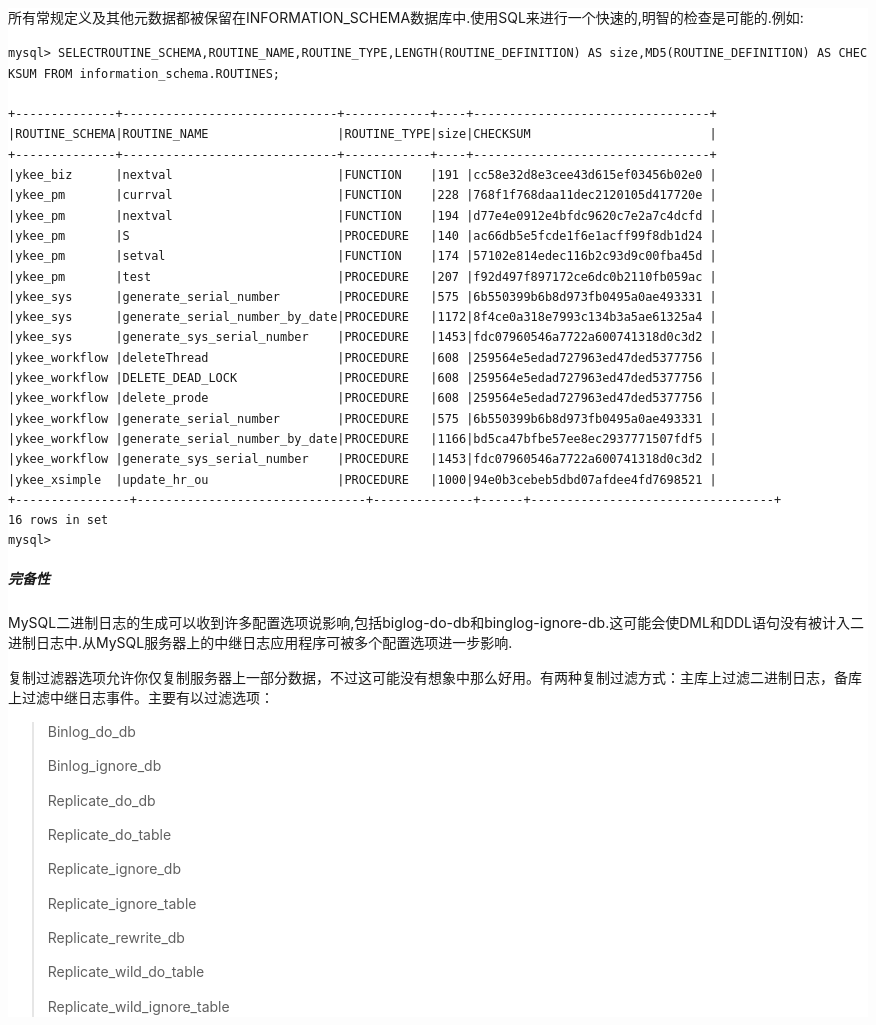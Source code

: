 所有常规定义及其他元数据都被保留在INFORMATION_SCHEMA数据库中.使用SQL来进行一个快速的,明智的检查是可能的.例如:

```mysql
mysql> SELECTROUTINE_SCHEMA,ROUTINE_NAME,ROUTINE_TYPE,LENGTH(ROUTINE_DEFINITION) AS size,MD5(ROUTINE_DEFINITION) AS CHECKSUM FROM information_schema.ROUTINES;

+--------------+------------------------------+------------+----+---------------------------------+
|ROUTINE_SCHEMA|ROUTINE_NAME                  |ROUTINE_TYPE|size|CHECKSUM                         |
+--------------+------------------------------+------------+----+---------------------------------+
|ykee_biz      |nextval                       |FUNCTION    |191 |cc58e32d8e3cee43d615ef03456b02e0 |
|ykee_pm       |currval                       |FUNCTION    |228 |768f1f768daa11dec2120105d417720e |
|ykee_pm       |nextval                       |FUNCTION    |194 |d77e4e0912e4bfdc9620c7e2a7c4dcfd |
|ykee_pm       |S                             |PROCEDURE   |140 |ac66db5e5fcde1f6e1acff99f8db1d24 |
|ykee_pm       |setval                        |FUNCTION    |174 |57102e814edec116b2c93d9c00fba45d |
|ykee_pm       |test                          |PROCEDURE   |207 |f92d497f897172ce6dc0b2110fb059ac |
|ykee_sys      |generate_serial_number        |PROCEDURE   |575 |6b550399b6b8d973fb0495a0ae493331 |
|ykee_sys      |generate_serial_number_by_date|PROCEDURE   |1172|8f4ce0a318e7993c134b3a5ae61325a4 |
|ykee_sys      |generate_sys_serial_number    |PROCEDURE   |1453|fdc07960546a7722a600741318d0c3d2 |
|ykee_workflow |deleteThread                  |PROCEDURE   |608 |259564e5edad727963ed47ded5377756 |
|ykee_workflow |DELETE_DEAD_LOCK              |PROCEDURE   |608 |259564e5edad727963ed47ded5377756 |
|ykee_workflow |delete_prode                  |PROCEDURE   |608 |259564e5edad727963ed47ded5377756 |
|ykee_workflow |generate_serial_number        |PROCEDURE   |575 |6b550399b6b8d973fb0495a0ae493331 |
|ykee_workflow |generate_serial_number_by_date|PROCEDURE   |1166|bd5ca47bfbe57ee8ec2937771507fdf5 |
|ykee_workflow |generate_sys_serial_number    |PROCEDURE   |1453|fdc07960546a7722a600741318d0c3d2 |
|ykee_xsimple  |update_hr_ou                  |PROCEDURE   |1000|94e0b3cebeb5dbd07afdee4fd7698521 |
+----------------+--------------------------------+--------------+------+----------------------------------+
16 rows in set
mysql> 
```

##### 完备性

MySQL二进制日志的生成可以收到许多配置选项说影响,包括biglog-do-db和binglog-ignore-db.这可能会使DML和DDL语句没有被计入二进制日志中.从MySQL服务器上的中继日志应用程序可被多个配置选项进一步影响.

复制过滤器选项允许你仅复制服务器上一部分数据，不过这可能没有想象中那么好用。有两种复制过滤方式：主库上过滤二进制日志，备库上过滤中继日志事件。主要有以过滤选项：

> Binlog_do_db
>
> Binlog_ignore_db
>
> Replicate_do_db
>
> Replicate_do_table
>
> Replicate_ignore_db
>
> Replicate_ignore_table
>
> Replicate_rewrite_db
>
> Replicate_wild_do_table
>
> Replicate_wild_ignore_table
